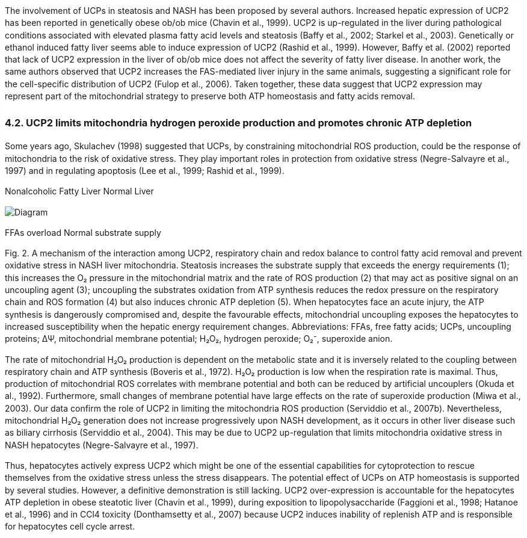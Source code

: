 The involvement of UCPs in steatosis and NASH has been proposed by several authors. Increased hepatic expression of UCP2 has been reported in genetically obese ob/ob mice (Chavin et al., 1999). UCP2 is up-regulated in the liver during pathological conditions associated with elevated plasma fatty acid levels and steatosis (Baffy et al., 2002; Starkel et al., 2003). Genetically or ethanol induced fatty liver seems able to induce expression of UCP2 (Rashid et al., 1999). However, Baffy et al. (2002) reported that lack of UCP2 expression in the liver of ob/ob mice does not affect the severity of fatty liver disease. In another work, the same authors observed that UCP2 increases the FAS-mediated liver injury in the same animals, suggesting a significant role for the cell-specific distribution of UCP2 (Fulop et al., 2006). Taken together, these data suggest that UCP2 expression may represent part of the mitochondrial strategy to preserve both ATP homeostasis and fatty acids removal.

### 4.2. UCP2 limits mitochondria hydrogen peroxide production and promotes chronic ATP depletion

Some years ago, Skulachev (1998) suggested that UCPs, by constraining mitochondrial ROS production, could be the response of mitochondria to the risk of oxidative stress. They play important roles in protection from oxidative stress (Negre-Salvayre et al., 1997) and in regulating apoptosis (Lee et al., 1999; Rashid et al., 1999).

Nonalcoholic Fatty Liver                                      Normal Liver

![Diagram](#)

FFAs overload                                          Normal substrate supply

Fig. 2. A mechanism of the interaction among UCP2, respiratory chain and redox balance to control fatty acid removal and prevent oxidative stress in NASH liver mitochondria. Steatosis increases the substrate supply that exceeds the energy requirements (1); this increases the O₂ pressure in the mitochondrial matrix and the rate of ROS production (2) that may act as positive signal on an uncoupling agent (3); uncoupling the substrates oxidation from ATP synthesis reduces the redox pressure on the respiratory chain and ROS formation (4) but also induces chronic ATP depletion (5). When hepatocytes face an acute injury, the ATP synthesis is dangerously compromised and, despite the favourable effects, mitochondrial uncoupling exposes the hepatocytes to increased susceptibility when the hepatic energy requirement changes. Abbreviations: FFAs, free fatty acids; UCPs, uncoupling proteins; ΔΨ, mitochondrial membrane potential; H₂O₂, hydrogen peroxide; O₂⁻, superoxide anion.

The rate of mitochondrial H₂O₂ production is dependent on the metabolic state and it is inversely related to the coupling between respiratory chain and ATP synthesis (Boveris et al., 1972). H₂O₂ production is low when the respiration rate is maximal. Thus, production of mitochondrial ROS correlates with membrane potential and both can be reduced by artificial uncouplers (Okuda et al., 1992). Furthermore, small changes of membrane potential have large effects on the rate of superoxide production (Miwa et al., 2003). Our data confirm the role of UCP2 in limiting the mitochondria ROS production (Serviddio et al., 2007b). Nevertheless, mitochondrial H₂O₂ generation does not increase progressively upon NASH development, as it occurs in other liver disease such as biliary cirrhosis (Serviddio et al., 2004). This may be due to UCP2 up-regulation that limits mitochondria oxidative stress in NASH hepatocytes (Negre-Salvayre et al., 1997).

Thus, hepatocytes actively express UCP2 which might be one of the essential capabilities for cytoprotection to rescue themselves from the oxidative stress unless the stress disappears.
The potential effect of UCPs on ATP homeostasis is supported by several studies. However, a definitive demonstration is still lacking. UCP2 over-expression is accountable for the hepatocytes ATP depletion in obese steatotic liver (Chavin et al., 1999), during exposition to lipopolysaccharide (Faggioni et al., 1998; Hatanoe et al., 1996) and in CCl4 toxicity (Donthamsetty et al., 2007) because UCP2 induces inability of replenish ATP and is responsible for hepatocytes cell cycle arrest.
